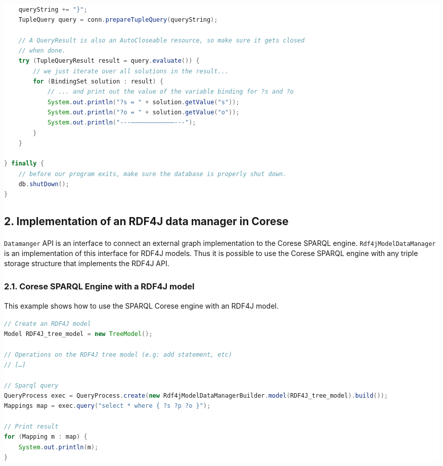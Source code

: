 ```java
    queryString += "}";
    TupleQuery query = conn.prepareTupleQuery(queryString);

    // A QueryResult is also an AutoCloseable resource, so make sure it gets closed
    // when done.
    try (TupleQueryResult result = query.evaluate()) {
        // we just iterate over all solutions in the result...
        for (BindingSet solution : result) {
            // ... and print out the value of the variable binding for ?s and ?o
            System.out.println("?s = " + solution.getValue("s"));
            System.out.println("?o = " + solution.getValue("o"));
            System.out.println("---––––––––––––---");
        }
    }

} finally {
    // before our program exits, make sure the database is properly shut down.
    db.shutDown();
}
```

## 2. Implementation of an RDF4J data manager in Corese

`Datamanger` API is an interface to connect an external graph implementation to the Corese SPARQL engine.
`Rdf4jModelDataManager` is an implementation of this interface for RDF4J models.
Thus it is possible to use the Corese SPARQL engine with any triple storage structure that implements the RDF4J API.

### 2.1. Corese SPARQL Engine with a RDF4J model

This example shows how to use the SPARQL Corese engine with an RDF4J model.

```java
// Create an RDF4J model
Model RDF4J_tree_model = new TreeModel();

// Operations on the RDF4J tree model (e.g: add statement, etc)
// […]

// Sparql query
QueryProcess exec = QueryProcess.create(new Rdf4jModelDataManagerBuilder.model(RDF4J_tree_model).build());
Mappings map = exec.query("select * where { ?s ?p ?o }");

// Print result
for (Mapping m : map) {
    System.out.println(m);
}
```
